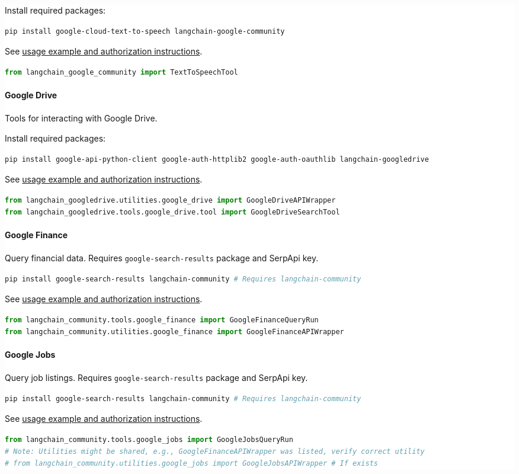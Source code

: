 Install required packages:

```bash
pip install google-cloud-text-to-speech langchain-google-community
```

See [usage example and authorization instructions](/docs/integrations/tools/google_cloud_texttospeech).

```python
from langchain_google_community import TextToSpeechTool
```

#### Google Drive

Tools for interacting with Google Drive.

Install required packages:

```bash
pip install google-api-python-client google-auth-httplib2 google-auth-oauthlib langchain-googledrive
```

See [usage example and authorization instructions](/docs/integrations/tools/google_drive).

```python
from langchain_googledrive.utilities.google_drive import GoogleDriveAPIWrapper
from langchain_googledrive.tools.google_drive.tool import GoogleDriveSearchTool
```

#### Google Finance

Query financial data. Requires `google-search-results` package and SerpApi key.

```bash
pip install google-search-results langchain-community # Requires langchain-community
```

See [usage example and authorization instructions](/docs/integrations/tools/google_finance).

```python
from langchain_community.tools.google_finance import GoogleFinanceQueryRun
from langchain_community.utilities.google_finance import GoogleFinanceAPIWrapper
```

#### Google Jobs

Query job listings. Requires `google-search-results` package and SerpApi key.

```bash
pip install google-search-results langchain-community # Requires langchain-community
```

See [usage example and authorization instructions](/docs/integrations/tools/google_jobs).

```python
from langchain_community.tools.google_jobs import GoogleJobsQueryRun
# Note: Utilities might be shared, e.g., GoogleFinanceAPIWrapper was listed, verify correct utility
# from langchain_community.utilities.google_jobs import GoogleJobsAPIWrapper # If exists
```
